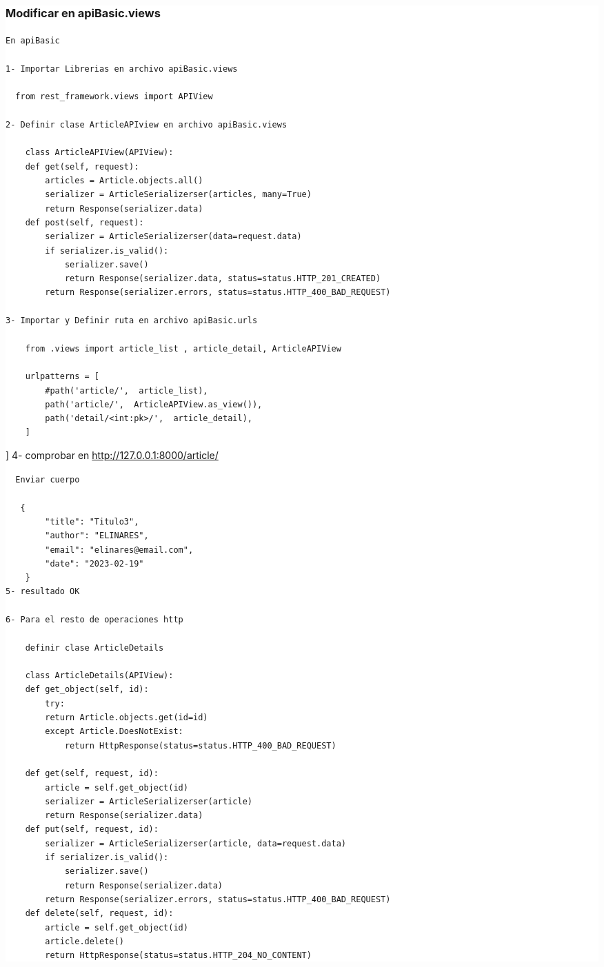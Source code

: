 ### Modificar en apiBasic.views
    
    En apiBasic
    
    1- Importar Librerias en archivo apiBasic.views 

      from rest_framework.views import APIView

    2- Definir clase ArticleAPIview en archivo apiBasic.views  

        class ArticleAPIView(APIView):
        def get(self, request):
            articles = Article.objects.all()
            serializer = ArticleSerializerser(articles, many=True)
            return Response(serializer.data)
        def post(self, request):
            serializer = ArticleSerializerser(data=request.data)
            if serializer.is_valid():
                serializer.save()
                return Response(serializer.data, status=status.HTTP_201_CREATED)
            return Response(serializer.errors, status=status.HTTP_400_BAD_REQUEST) 

    3- Importar y Definir ruta en archivo apiBasic.urls

        from .views import article_list , article_detail, ArticleAPIView

        urlpatterns = [
            #path('article/',  article_list),
            path('article/',  ArticleAPIView.as_view()),
            path('detail/<int:pk>/',  article_detail),
        ]
    
]   4- comprobar en http://127.0.0.1:8000/article/
    
      Enviar cuerpo

       {            
            "title": "Titulo3",
            "author": "ELINARES",
            "email": "elinares@email.com",
            "date": "2023-02-19"
        }
    5- resultado OK

    6- Para el resto de operaciones http 
        
        definir clase ArticleDetails

        class ArticleDetails(APIView):
        def get_object(self, id):
            try:
            return Article.objects.get(id=id)
            except Article.DoesNotExist:
                return HttpResponse(status=status.HTTP_400_BAD_REQUEST)
            
        def get(self, request, id):
            article = self.get_object(id)
            serializer = ArticleSerializerser(article) 
            return Response(serializer.data)
        def put(self, request, id):
            serializer = ArticleSerializerser(article, data=request.data)
            if serializer.is_valid():
                serializer.save()
                return Response(serializer.data)
            return Response(serializer.errors, status=status.HTTP_400_BAD_REQUEST)
        def delete(self, request, id):
            article = self.get_object(id)
            article.delete()
            return HttpResponse(status=status.HTTP_204_NO_CONTENT)
